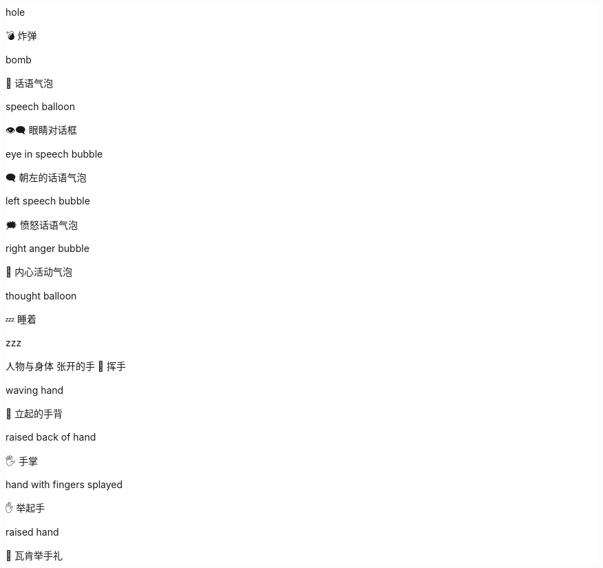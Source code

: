 hole

💣
炸弹

bomb

💬
话语气泡

speech balloon

👁️‍🗨️
眼睛对话框

eye in speech bubble

🗨️
朝左的话语气泡

left speech bubble

🗯️
愤怒话语气泡

right anger bubble

💭
内心活动气泡

thought balloon

💤
睡着

zzz

人物与身体
张开的手
👋
挥手

waving hand

🤚
立起的手背

raised back of hand

🖐️
手掌

hand with fingers splayed

✋
举起手

raised hand

🖖
瓦肯举手礼
